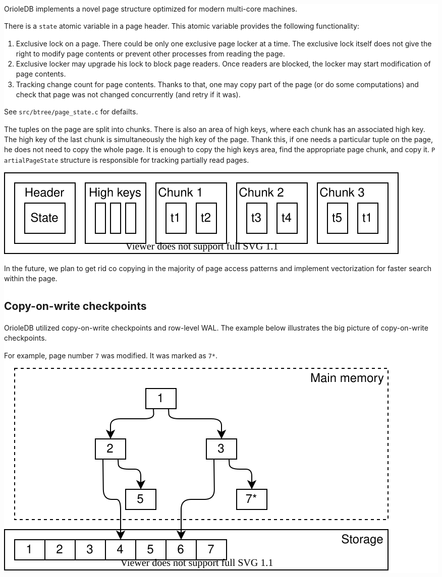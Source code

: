 OrioleDB implements a novel page structure optimized for modern multi-core machines.

There is a `state` atomic variable in a page header.  This atomic variable provides the following functionality:

1.  Exclusive lock on a page.  There could be only one exclusive page locker at a time.  The exclusive lock itself does not give the right to modify page contents or prevent other processes from reading the page.
2.  Exclusive locker may upgrade his lock to block page readers.  Once readers are blocked, the locker may start modification of page contents.
3.  Tracking change count for page contents.  Thanks to that, one may copy part of the page (or do some computations) and check that page was not changed concurrently (and retry if it was).

See `src/btree/page_state.c` for defailts.

The tuples on the page are split into chunks.  There is also an area of high keys, where each chunk has an associated high key.  The high key of the last chunk is simultaneously the high key of the page.  Thank this, if one needs a particular tuple on the page, he does not need to copy the whole page.  It is enough to copy the high keys area, find the appropriate page chunk, and copy it.  `PartialPageState` structure is responsible for tracking partially read pages.

![Page strucutre](page_structure.svg)

In the future, we plan to get rid co copying in the majority of page access patterns and implement vectorization for faster search within the page.

Copy-on-write checkpoints
-------------------------

OrioleDB utilized copy-on-write checkpoints and row-level WAL.  The example below illustrates the big picture of copy-on-write checkpoints.

For example, page number `7` was modified.  It was marked as `7*`.

![Copy-on-write checkpoint 1](cow_1.svg)
